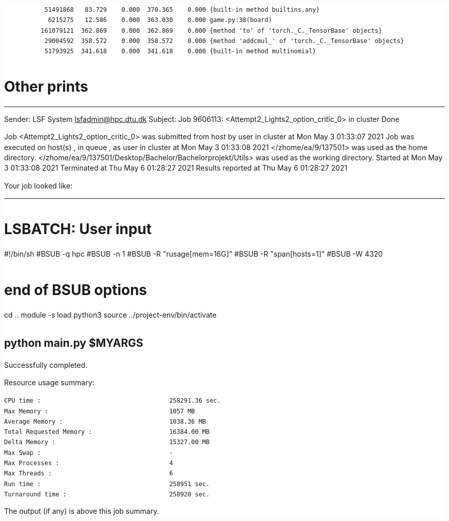                51491868   83.729    0.000  370.365    0.000 {built-in method builtins.any}
                6215275   12.586    0.000  363.030    0.000 game.py:38(board)
              161079121  362.869    0.000  362.869    0.000 {method 'to' of 'torch._C._TensorBase' objects}
               29004592  358.572    0.000  358.572    0.000 {method 'addcmul_' of 'torch._C._TensorBase' objects}
               51793925  341.618    0.000  341.618    0.000 {built-in method multinomial}


# Other prints


------------------------------------------------------------
Sender: LSF System <lsfadmin@hpc.dtu.dk>
Subject: Job 9606113: <Attempt2_Lights2_option_critic_0> in cluster <dcc> Done

Job <Attempt2_Lights2_option_critic_0> was submitted from host <gbarlogin1> by user <s183914> in cluster <dcc> at Mon May  3 01:33:07 2021
Job was executed on host(s) <n-62-31-1>, in queue <hpc>, as user <s183914> in cluster <dcc> at Mon May  3 01:33:08 2021
</zhome/ea/9/137501> was used as the home directory.
</zhome/ea/9/137501/Desktop/Bachelor/Bachelorprojekt/Utils> was used as the working directory.
Started at Mon May  3 01:33:08 2021
Terminated at Thu May  6 01:28:27 2021
Results reported at Thu May  6 01:28:27 2021

Your job looked like:

------------------------------------------------------------
# LSBATCH: User input
#!/bin/sh
#BSUB -q hpc
#BSUB -n 1
#BSUB -R "rusage[mem=16G]"
#BSUB -R "span[hosts=1]"
#BSUB -W 4320
# end of BSUB options
cd ..
module -s load python3
source ../project-env/bin/activate

python main.py $MYARGS
------------------------------------------------------------

Successfully completed.

Resource usage summary:

    CPU time :                                   258291.36 sec.
    Max Memory :                                 1057 MB
    Average Memory :                             1038.36 MB
    Total Requested Memory :                     16384.00 MB
    Delta Memory :                               15327.00 MB
    Max Swap :                                   -
    Max Processes :                              4
    Max Threads :                                6
    Run time :                                   258951 sec.
    Turnaround time :                            258920 sec.

The output (if any) is above this job summary.

